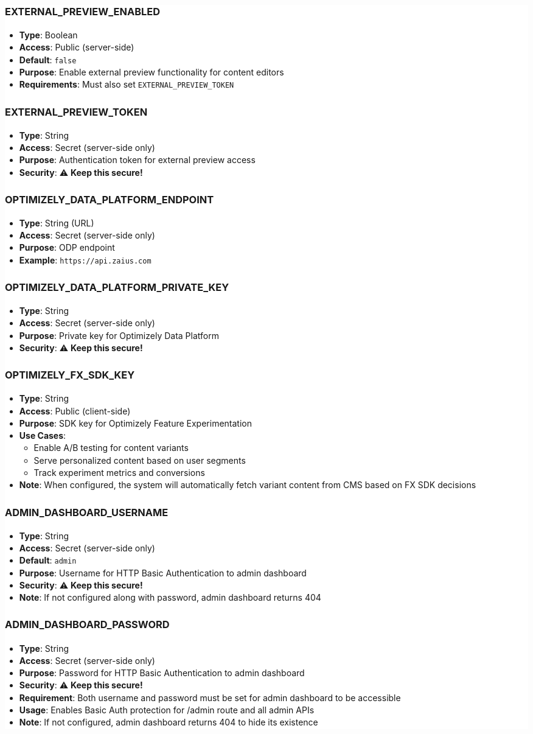 ### EXTERNAL_PREVIEW_ENABLED
- **Type**: Boolean
- **Access**: Public (server-side)
- **Default**: `false`
- **Purpose**: Enable external preview functionality for content editors
- **Requirements**: Must also set `EXTERNAL_PREVIEW_TOKEN`

### EXTERNAL_PREVIEW_TOKEN
- **Type**: String
- **Access**: Secret (server-side only)
- **Purpose**: Authentication token for external preview access
- **Security**: ⚠️ **Keep this secure!**

### OPTIMIZELY_DATA_PLATFORM_ENDPOINT
- **Type**: String (URL)
- **Access**: Secret (server-side only)
- **Purpose**: ODP endpoint
- **Example**: `https://api.zaius.com`

### OPTIMIZELY_DATA_PLATFORM_PRIVATE_KEY
- **Type**: String
- **Access**: Secret (server-side only)
- **Purpose**: Private key for Optimizely Data Platform
- **Security**: ⚠️ **Keep this secure!**

### OPTIMIZELY_FX_SDK_KEY
- **Type**: String
- **Access**: Public (client-side)
- **Purpose**: SDK key for Optimizely Feature Experimentation
- **Use Cases**:
  - Enable A/B testing for content variants
  - Serve personalized content based on user segments
  - Track experiment metrics and conversions
- **Note**: When configured, the system will automatically fetch variant content from CMS based on FX SDK decisions

### ADMIN_DASHBOARD_USERNAME
- **Type**: String
- **Access**: Secret (server-side only)
- **Default**: `admin`
- **Purpose**: Username for HTTP Basic Authentication to admin dashboard
- **Security**: ⚠️ **Keep this secure!**
- **Note**: If not configured along with password, admin dashboard returns 404

### ADMIN_DASHBOARD_PASSWORD
- **Type**: String
- **Access**: Secret (server-side only)
- **Purpose**: Password for HTTP Basic Authentication to admin dashboard
- **Security**: ⚠️ **Keep this secure!**
- **Requirement**: Both username and password must be set for admin dashboard to be accessible
- **Usage**: Enables Basic Auth protection for /admin route and all admin APIs
- **Note**: If not configured, admin dashboard returns 404 to hide its existence
